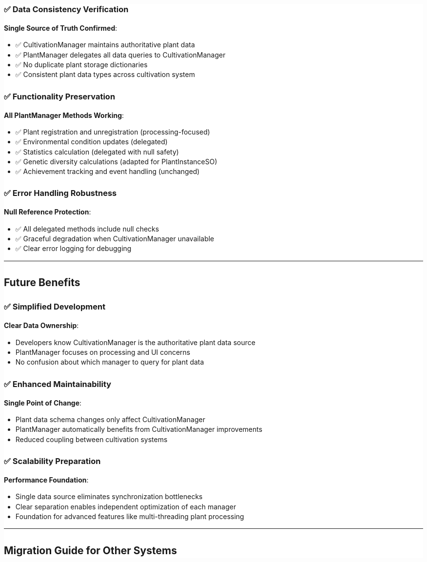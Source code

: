 ### ✅ **Data Consistency Verification**

**Single Source of Truth Confirmed**:
- ✅ CultivationManager maintains authoritative plant data
- ✅ PlantManager delegates all data queries to CultivationManager
- ✅ No duplicate plant storage dictionaries
- ✅ Consistent plant data types across cultivation system

### ✅ **Functionality Preservation**

**All PlantManager Methods Working**:
- ✅ Plant registration and unregistration (processing-focused)
- ✅ Environmental condition updates (delegated)
- ✅ Statistics calculation (delegated with null safety)
- ✅ Genetic diversity calculations (adapted for PlantInstanceSO)
- ✅ Achievement tracking and event handling (unchanged)

### ✅ **Error Handling Robustness**

**Null Reference Protection**:
- ✅ All delegated methods include null checks
- ✅ Graceful degradation when CultivationManager unavailable
- ✅ Clear error logging for debugging

---

## Future Benefits

### ✅ **Simplified Development**

**Clear Data Ownership**:
- Developers know CultivationManager is the authoritative plant data source
- PlantManager focuses on processing and UI concerns
- No confusion about which manager to query for plant data

### ✅ **Enhanced Maintainability**

**Single Point of Change**:
- Plant data schema changes only affect CultivationManager
- PlantManager automatically benefits from CultivationManager improvements
- Reduced coupling between cultivation systems

### ✅ **Scalability Preparation**

**Performance Foundation**:
- Single data source eliminates synchronization bottlenecks
- Clear separation enables independent optimization of each manager
- Foundation for advanced features like multi-threading plant processing

---

## Migration Guide for Other Systems
